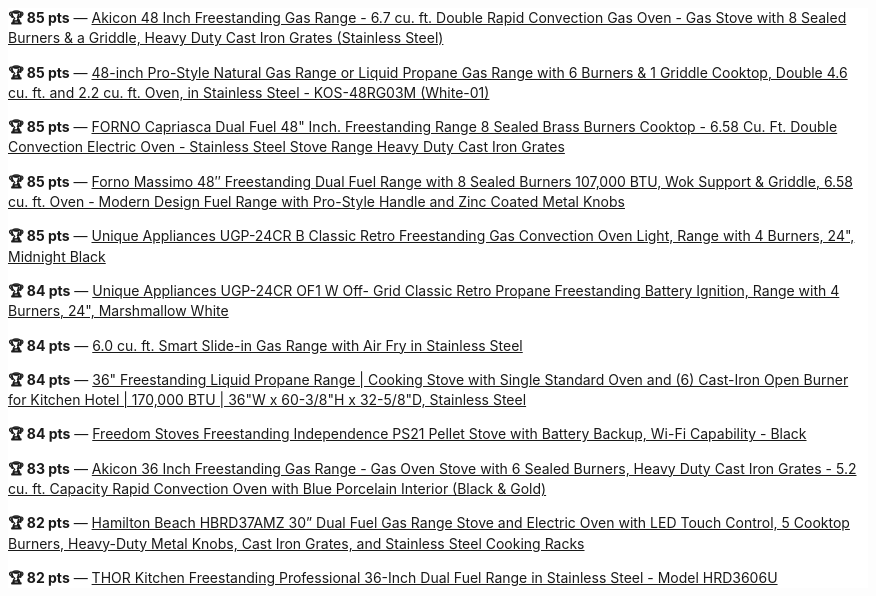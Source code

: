 **🏆 85 pts** — [Akicon 48 Inch Freestanding Gas Range - 6.7 cu. ft. Double Rapid Convection Gas Oven - Gas Stove with 8 Sealed Burners & a Griddle, Heavy Duty Cast Iron Grates (Stainless Steel)](/products/akicon-48-inch-freestanding-gas-range-67-cu-ft-double-rapid-convection-gas-oven-gas-stove-with-8-sealed-burners-a-griddle-heavy-duty-cast-iron-grates-stainless-steel-B0CMZ3PKXM/)

**🏆 85 pts** — [48-inch Pro-Style Natural Gas Range or Liquid Propane Gas Range with 6 Burners & 1 Griddle Cooktop, Double 4.6 cu. ft. and 2.2 cu. ft. Oven, in Stainless Steel - KOS-48RG03M (White-01)](/products/48-inch-pro-style-natural-gas-range-or-liquid-propane-gas-range-with-6-burners-1-griddle-cooktop-double-46-cu-ft-and-22-cu-ft-oven-in-stainless-steel-kos-48rg03m-white-01-B0DPQL6KDC/)

**🏆 85 pts** — [FORNO Capriasca Dual Fuel 48" Inch. Freestanding Range 8 Sealed Brass Burners Cooktop - 6.58 Cu. Ft. Double Convection Electric Oven - Stainless Steel Stove Range Heavy Duty Cast Iron Grates](/products/forno-capriasca-dual-fuel-48-inch-freestanding-range-8-sealed-brass-burners-cooktop-658-cu-ft-double-convection-electric-oven-stainless-steel-stove-range-heavy-duty-cast-iron-grates-B08GH9PLJK/)

**🏆 85 pts** — [Forno Massimo 48″ Freestanding Dual Fuel Range with 8 Sealed Burners 107,000 BTU, Wok Support & Griddle, 6.58 cu. ft. Oven - Modern Design Fuel Range with Pro-Style Handle and Zinc Coated Metal Knobs](/products/forno-massimo-48-freestanding-dual-fuel-range-with-8-sealed-burners-107000-btu-wok-support-griddle-658-cu-ft-oven-modern-design-fuel-range-with-pro-style-handle-and-zinc-coated-metal-knobs-B0D3QLML77/)

**🏆 85 pts** — [Unique Appliances UGP-24CR B Classic Retro Freestanding Gas Convection Oven Light, Range with 4 Burners, 24", Midnight Black](/products/unique-appliances-ugp-24cr-b-classic-retro-freestanding-gas-convection-oven-light-range-with-4-burners-24-midnight-black-B0C9DSLMJ4/)

**🏆 84 pts** — [Unique Appliances UGP-24CR OF1 W Off- Grid Classic Retro Propane Freestanding Battery Ignition, Range with 4 Burners, 24", Marshmallow White](/products/unique-appliances-ugp-24cr-of1-w-off-grid-classic-retro-propane-freestanding-battery-ignition-range-with-4-burners-24-marshmallow-white-B0CBNQH9X7/)

**🏆 84 pts** — [6.0 cu. ft. Smart Slide-in Gas Range with Air Fry in Stainless Steel](/products/60-cu-ft-smart-slide-in-gas-range-with-air-fry-in-stainless-steel-B08HX66SG7/)

**🏆 84 pts** — [36" Freestanding Liquid Propane Range | Cooking Stove with Single Standard Oven and (6) Cast-Iron Open Burner for Kitchen Hotel | 170,000 BTU | 36"W x 60-3/8"H x 32-5/8"D, Stainless Steel](/products/36-freestanding-liquid-propane-range-cooking-stove-with-single-standard-oven-and-6-cast-iron-open-burner-for-kitchen-hotel-170000-btu-36w-x-60-38h-x-32-58d-stainless-steel-B0DFJ73KJM/)

**🏆 84 pts** — [Freedom Stoves Freestanding Independence PS21 Pellet Stove with Battery Backup, Wi-Fi Capability - Black](/products/freedom-stoves-freestanding-independence-ps21-pellet-stove-with-battery-backup-wi-fi-capability-black-B0BYF6N9DC/)

**🏆 83 pts** — [Akicon 36 Inch Freestanding Gas Range - Gas Oven Stove with 6 Sealed Burners, Heavy Duty Cast Iron Grates - 5.2 cu. ft. Capacity Rapid Convection Oven with Blue Porcelain Interior (Black & Gold)](/products/akicon-36-inch-freestanding-gas-range-gas-oven-stove-with-6-sealed-burners-heavy-duty-cast-iron-grates-52-cu-ft-capacity-rapid-convection-oven-with-blue-porcelain-interior-black-gold-B0CMZ5MZJT/)

**🏆 82 pts** — [Hamilton Beach HBRD37AMZ 30” Dual Fuel Gas Range Stove and Electric Oven with LED Touch Control, 5 Cooktop Burners, Heavy-Duty Metal Knobs, Cast Iron Grates, and Stainless Steel Cooking Racks](/products/hamilton-beach-hbrd37amz-30-dual-fuel-gas-range-stove-and-electric-oven-with-led-touch-control-5-cooktop-burners-heavy-duty-metal-knobs-cast-iron-grates-and-stainless-steel-cooking-racks-B0DB3KZJC6/)

**🏆 82 pts** — [THOR Kitchen Freestanding Professional 36-Inch Dual Fuel Range in Stainless Steel - Model HRD3606U](/products/thor-kitchen-freestanding-professional-36-inch-dual-fuel-range-in-stainless-steel-model-hrd3606u-B01N4WLTGZ/)
